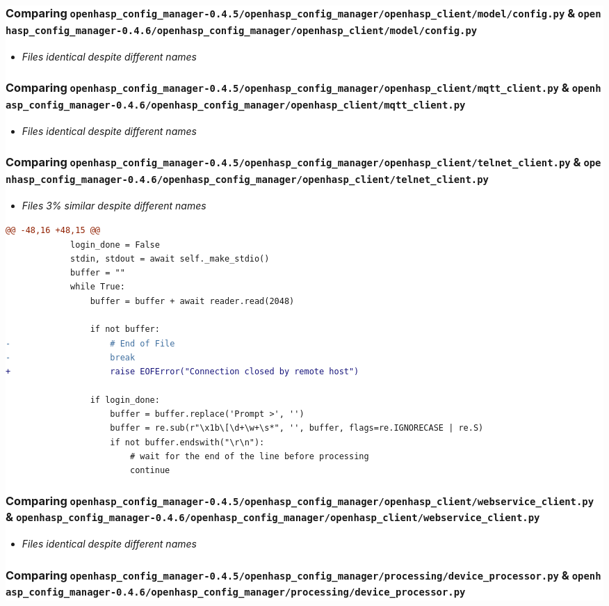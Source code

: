 ### Comparing `openhasp_config_manager-0.4.5/openhasp_config_manager/openhasp_client/model/config.py` & `openhasp_config_manager-0.4.6/openhasp_config_manager/openhasp_client/model/config.py`

 * *Files identical despite different names*

### Comparing `openhasp_config_manager-0.4.5/openhasp_config_manager/openhasp_client/mqtt_client.py` & `openhasp_config_manager-0.4.6/openhasp_config_manager/openhasp_client/mqtt_client.py`

 * *Files identical despite different names*

### Comparing `openhasp_config_manager-0.4.5/openhasp_config_manager/openhasp_client/telnet_client.py` & `openhasp_config_manager-0.4.6/openhasp_config_manager/openhasp_client/telnet_client.py`

 * *Files 3% similar despite different names*

```diff
@@ -48,16 +48,15 @@
             login_done = False
             stdin, stdout = await self._make_stdio()
             buffer = ""
             while True:
                 buffer = buffer + await reader.read(2048)
 
                 if not buffer:
-                    # End of File
-                    break
+                    raise EOFError("Connection closed by remote host")
 
                 if login_done:
                     buffer = buffer.replace('Prompt >', '')
                     buffer = re.sub(r"\x1b\[\d+\w+\s*", '', buffer, flags=re.IGNORECASE | re.S)
                     if not buffer.endswith("\r\n"):
                         # wait for the end of the line before processing
                         continue
```

### Comparing `openhasp_config_manager-0.4.5/openhasp_config_manager/openhasp_client/webservice_client.py` & `openhasp_config_manager-0.4.6/openhasp_config_manager/openhasp_client/webservice_client.py`

 * *Files identical despite different names*

### Comparing `openhasp_config_manager-0.4.5/openhasp_config_manager/processing/device_processor.py` & `openhasp_config_manager-0.4.6/openhasp_config_manager/processing/device_processor.py`
